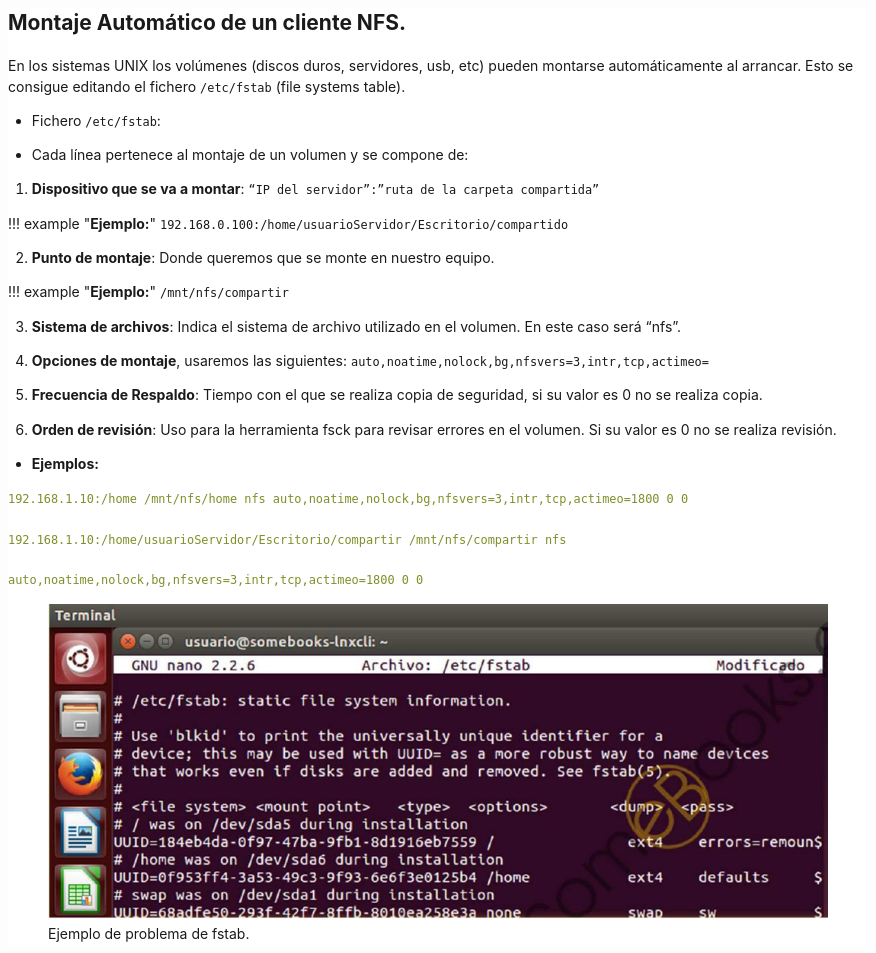 ## Montaje Automático de un cliente NFS.

En los sistemas UNIX los volúmenes (discos duros, servidores, usb, etc) pueden montarse automáticamente al arrancar. Esto se consigue editando el fichero `/etc/fstab` (file systems table).

- Fichero `/etc/fstab`:

- Cada línea pertenece al montaje de un volumen y se compone de:

1. **Dispositivo que se va a montar**: `“IP del servidor”:”ruta de la carpeta compartida”`

!!! example "**Ejemplo:**"
    `192.168.0.100:/home/usuarioServidor/Escritorio/compartido`

2. **Punto de montaje**: Donde queremos que se monte en nuestro equipo.

!!! example "**Ejemplo:**"
    `/mnt/nfs/compartir`

3. **Sistema de archivos**: Indica el sistema de archivo utilizado en el volumen. En este caso será “nfs”.

4. **Opciones de montaje**, usaremos las siguientes: `auto,noatime,nolock,bg,nfsvers=3,intr,tcp,actimeo=`

5. **Frecuencia de Respaldo**: Tiempo con el que se realiza copia de seguridad, si su valor es 0 no se realiza copia.

6. **Orden de revisión**: Uso para la herramienta fsck para revisar errores en el volumen. Si su valor es 0 no se realiza revisión.

- **Ejemplos:**

``` yaml
192.168.1.10:/home /mnt/nfs/home nfs auto,noatime,nolock,bg,nfsvers=3,intr,tcp,actimeo=1800 0 0

192.168.1.10:/home/usuarioServidor/Escritorio/compartir /mnt/nfs/compartir nfs

auto,noatime,nolock,bg,nfsvers=3,intr,tcp,actimeo=1800 0 0
```

<figure>
  <img src="./imagenes/07/073/004.png" width="850"/>
  <figcaption>Ejemplo de problema de fstab.</figcaption>
</figure>
